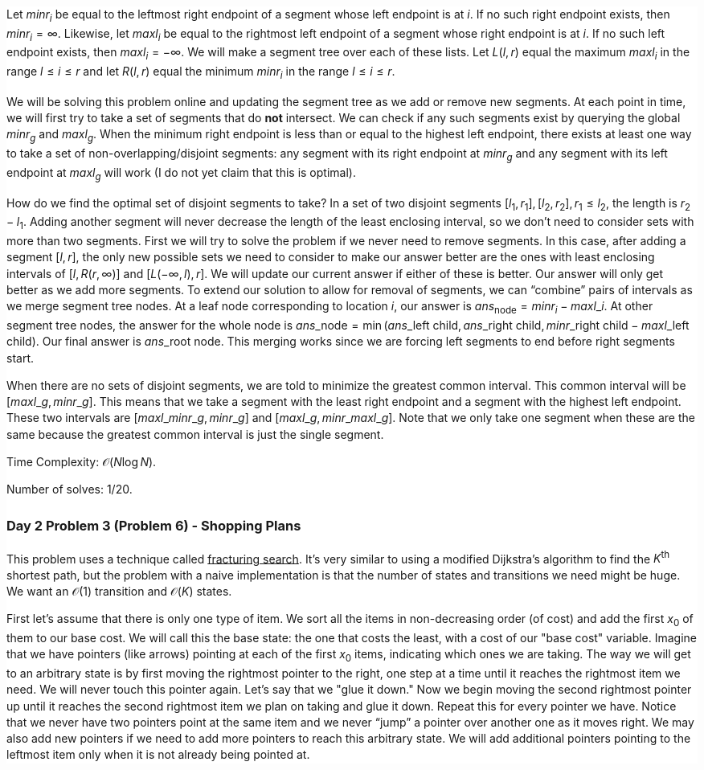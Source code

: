 Let $minr_i$ be equal to the leftmost right endpoint of a segment whose left endpoint is at $i$. If no such right endpoint exists, then $minr_i = \infty$. Likewise, let $maxl_i$ be equal to the rightmost left endpoint of a segment whose right endpoint is at $i$. If no such left endpoint exists, then $maxl_i = -\infty$. We will make a segment tree over each of these lists. Let $L(l, r)$ equal the maximum $maxl_i$ in the range $l \le i \le r$ and let $R(l, r)$ equal the minimum $minr_i$ in the range $l \le i \le r$.

We will be solving this problem online and updating the segment tree as we add or remove new segments. At each point in time, we will first try to take a set of segments that do **not** intersect. We can check if any such segments exist by querying the global $minr_g$ and $maxl_g$. When the minimum right endpoint is less than or equal to the highest left endpoint, there exists at least one way to take a set of non-overlapping/disjoint segments: any segment with its right endpoint at $minr_g$ and any segment with its left endpoint at $maxl_g$ will work (I do not yet claim that this is optimal).

How do we find the optimal set of disjoint segments to take? In a set of two disjoint segments ${[l_1, r_1], [l_2, r_2]}, r_1 \le l_2$, the length is $r_2-l_1$. Adding another segment will never decrease the length of the least enclosing interval, so we don’t need to consider sets with more than two segments. First we will try to solve the problem if we never need to remove segments. In this case, after adding a segment $[l, r]$, the only new possible sets we need to consider to make our answer better are the ones with least enclosing intervals of $[l, R(r, \infty)]$ and $[L(-\infty, l), r]$. We will update our current answer if either of these is better. Our answer will only get better as we add more segments. To extend our solution to allow for removal of segments, we can “combine” pairs of intervals as we merge segment tree nodes. At a leaf node corresponding to location $i$, our answer is $ans_\text{node} = minr_i - maxl\_i$. At other segment tree nodes, the answer for the whole node is $ans\_\text{node} = \min(ans\_\text{left child}, ans\_\text{right child}, minr\_\text{right child} - maxl\_\text{left child})$. Our final answer is $ans\_\text{root node}$. This merging works since we are forcing left segments to end before right segments start.

When there are no sets of disjoint segments, we are told to minimize the greatest common interval. This common interval will be $[maxl\_g, minr\_g]$. This means that we take a segment with the least right endpoint and a segment with the highest left endpoint. These two intervals are $[maxl\_{minr\_g}, minr\_g]$ and $[maxl\_g, minr\_{maxl\_g}]$. Note that we only take one segment when these are the same because the greatest common interval is just the single segment.

Time Complexity: $\mathcal{O}(N \log N)$.

Number of solves: 1/20.


### Day 2 Problem 3 (Problem 6) - Shopping Plans


This problem uses a technique called [fracturing search](https://algorithms-live.blogspot.com/2018/08/episode-32-fracturing-search.html). It’s very similar to using a modified Dijkstra’s algorithm to find the $K^\text{th}$ shortest path, but the problem with a naive implementation is that the number of states and transitions we need might be huge. We want an $\mathcal{O}(1)$ transition and $\mathcal{O}(K)$ states.

First let’s assume that there is only one type of item. We sort all the items in non-decreasing order (of cost) and add the first $x_0$ of them to our base cost. We will call this the base state: the one that costs the least, with a cost of our "base cost" variable. Imagine that we have pointers (like arrows) pointing at each of the first $x_0$ items, indicating which ones we are taking. The way we will get to an arbitrary state is by first moving the rightmost pointer to the right, one step at a time until it reaches the rightmost item we need. We will never touch this pointer again. Let’s say that we "glue it down." Now we begin moving the second rightmost pointer up until it reaches the second rightmost item we plan on taking and glue it down. Repeat this for every pointer we have. Notice that we never have two pointers point at the same item and we never “jump” a pointer over another one as it moves right. We may also add new pointers if we need to add more pointers to reach this arbitrary state. We will add additional pointers pointing to the leftmost item only when it is not already being pointed at.


[^1]: Data not available for 4 people.